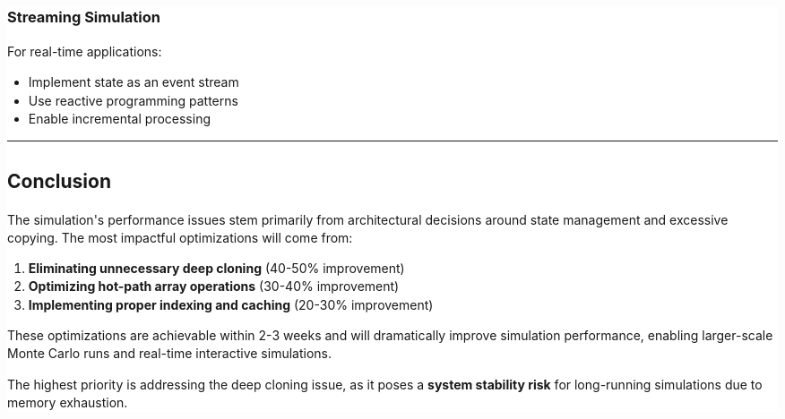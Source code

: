 ### Streaming Simulation
For real-time applications:
- Implement state as an event stream
- Use reactive programming patterns
- Enable incremental processing

---

## Conclusion

The simulation's performance issues stem primarily from architectural decisions around state management and excessive copying. The most impactful optimizations will come from:

1. **Eliminating unnecessary deep cloning** (40-50% improvement)
2. **Optimizing hot-path array operations** (30-40% improvement)
3. **Implementing proper indexing and caching** (20-30% improvement)

These optimizations are achievable within 2-3 weeks and will dramatically improve simulation performance, enabling larger-scale Monte Carlo runs and real-time interactive simulations.

The highest priority is addressing the deep cloning issue, as it poses a **system stability risk** for long-running simulations due to memory exhaustion.